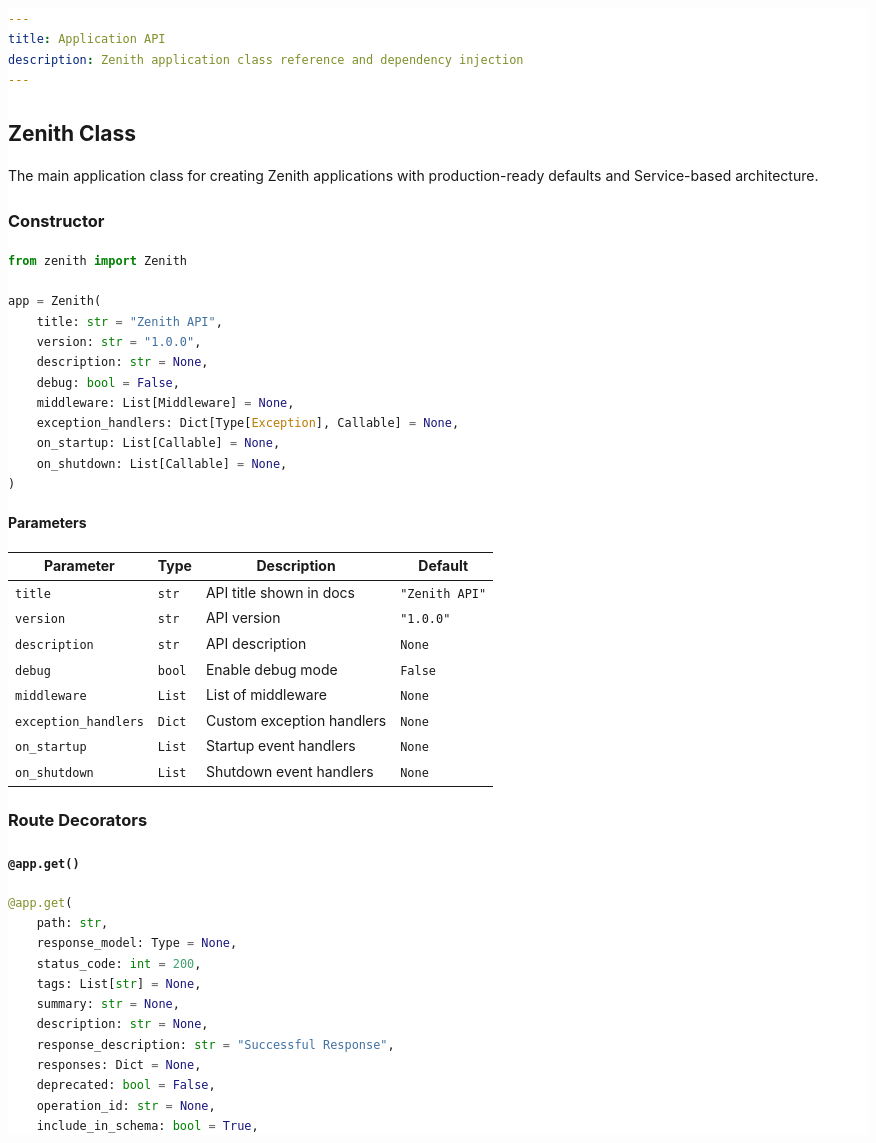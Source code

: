 ```yaml
---
title: Application API
description: Zenith application class reference and dependency injection
---
```


## Zenith Class

The main application class for creating Zenith applications with production-ready defaults and Service-based architecture.

### Constructor

```python
from zenith import Zenith

app = Zenith(
    title: str = "Zenith API",
    version: str = "1.0.0",
    description: str = None,
    debug: bool = False,
    middleware: List[Middleware] = None,
    exception_handlers: Dict[Type[Exception], Callable] = None,
    on_startup: List[Callable] = None,
    on_shutdown: List[Callable] = None,
)
```

#### Parameters

| Parameter | Type | Description | Default |
|-----------|------|-------------|---------|
| `title` | `str` | API title shown in docs | `"Zenith API"` |
| `version` | `str` | API version | `"1.0.0"` |
| `description` | `str` | API description | `None` |
| `debug` | `bool` | Enable debug mode | `False` |
| `middleware` | `List` | List of middleware | `None` |
| `exception_handlers` | `Dict` | Custom exception handlers | `None` |
| `on_startup` | `List` | Startup event handlers | `None` |
| `on_shutdown` | `List` | Shutdown event handlers | `None` |

### Route Decorators

#### `@app.get()`

```python
@app.get(
    path: str,
    response_model: Type = None,
    status_code: int = 200,
    tags: List[str] = None,
    summary: str = None,
    description: str = None,
    response_description: str = "Successful Response",
    responses: Dict = None,
    deprecated: bool = False,
    operation_id: str = None,
    include_in_schema: bool = True,
```